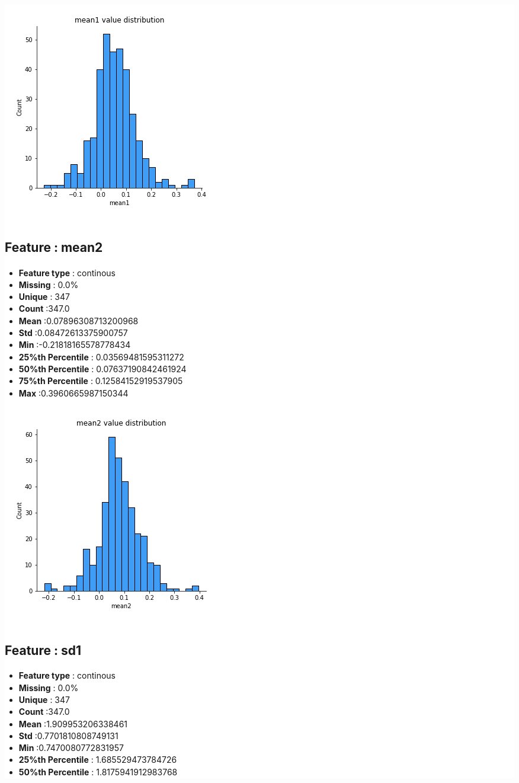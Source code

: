 ![](mean1.png)
## Feature : mean2
- **Feature type** : continous
- **Missing** : 0.0%
- **Unique** : 347
- **Count** :347.0
- **Mean** :0.07896308713200968
- **Std** :0.08472613375900757
- **Min** :-0.21818165578778434
- **25%th Percentile** : 0.03569481595311272
- **50%th Percentile** : 0.07637190842461924
- **75%th Percentile** : 0.12584152919537905
- **Max** :0.3960665987150344

![](mean2.png)
## Feature : sd1
- **Feature type** : continous
- **Missing** : 0.0%
- **Unique** : 347
- **Count** :347.0
- **Mean** :1.909953206338461
- **Std** :0.7701810808749131
- **Min** :0.7470080772831957
- **25%th Percentile** : 1.685529473784726
- **50%th Percentile** : 1.8175941912983768
